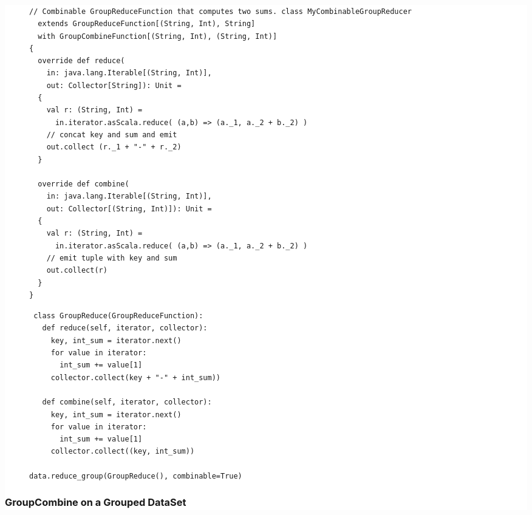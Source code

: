 </figure>

<figure class="highlight">

```
// Combinable GroupReduceFunction that computes two sums. class MyCombinableGroupReducer
  extends GroupReduceFunction[(String, Int), String]
  with GroupCombineFunction[(String, Int), (String, Int)]
{
  override def reduce(
    in: java.lang.Iterable[(String, Int)],
    out: Collector[String]): Unit =
  {
    val r: (String, Int) =
      in.iterator.asScala.reduce( (a,b) => (a._1, a._2 + b._2) )
    // concat key and sum and emit
    out.collect (r._1 + "-" + r._2)
  }

  override def combine(
    in: java.lang.Iterable[(String, Int)],
    out: Collector[(String, Int)]): Unit =
  {
    val r: (String, Int) =
      in.iterator.asScala.reduce( (a,b) => (a._1, a._2 + b._2) )
    // emit tuple with key and sum
    out.collect(r)
  }
}
```

</figure>

<figure class="highlight">

```
 class GroupReduce(GroupReduceFunction):
   def reduce(self, iterator, collector):
     key, int_sum = iterator.next()
     for value in iterator:
       int_sum += value[1]
     collector.collect(key + "-" + int_sum))

   def combine(self, iterator, collector):
     key, int_sum = iterator.next()
     for value in iterator:
       int_sum += value[1]
     collector.collect((key, int_sum))

data.reduce_group(GroupReduce(), combinable=True)
```

</figure>

### GroupCombine on a Grouped DataSet
